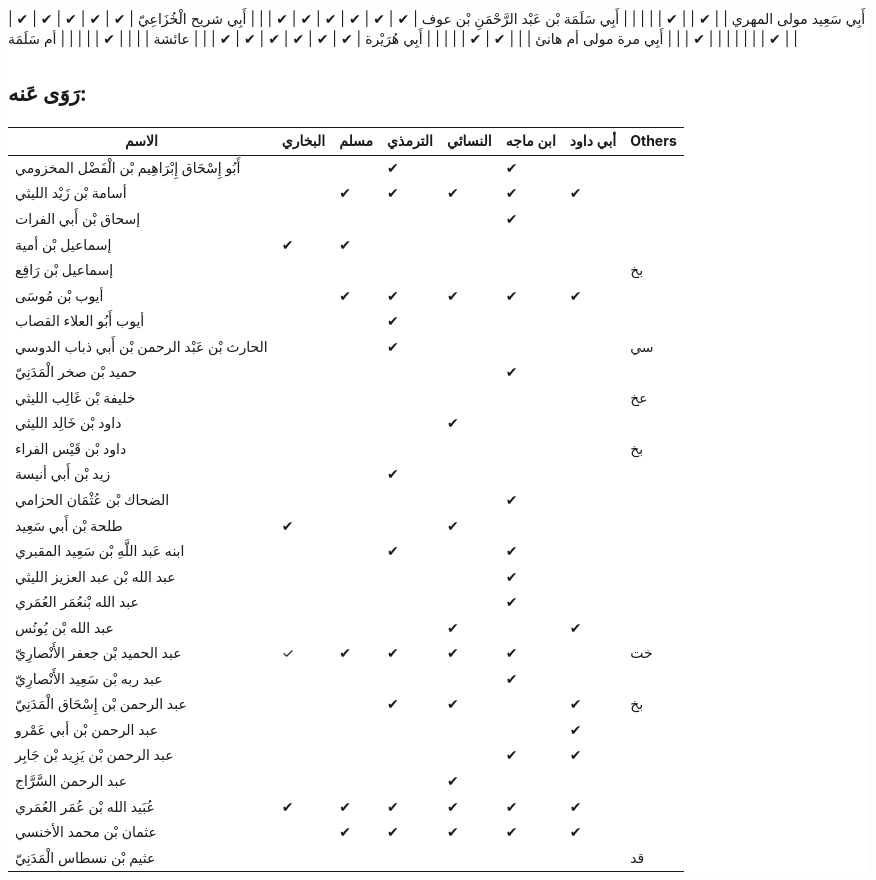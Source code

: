 | أَبِي سَعِيد مولى المهري                                     |         | ✔    |         | ✔       |          |          |        |
| أَبِي سَلَمَة بْن عَبْد الرَّحْمَنِ بْن عوف                  | ✔       | ✔    | ✔       | ✔       | ✔        | ✔        |        |
| أَبِي شريح الْخُزَاعِيّ                                      | ✔       | ✔    | ✔       | ✔       | ✔        | ✔        |        |
| أَبِي مرة مولى أم هانئ                                       |         |      | ✔       | ✔       |          |          |        |
| أَبِي هُرَيْرة                                               | ✔       | ✔    | ✔       | ✔       | ✔        | ✔        |        |
| عائشة                                                        |         |      |         | ✔       |          |          |        |
| أم سَلَمَة                                                   |         |      |         |         |          | ✔        |        |
## رَوَى عَنه:
| الاسم                                            | البخاري | مسلم | الترمذي | النسائي | ابن ماجه | أبي داود | Others |
| ------------------------------------------------ | ------- | ---- | ------- | ------- | -------- | -------- | ------ |
| أَبُو إِسْحَاق إِبْرَاهِيم بْن الْفَضْل المخزومي |         |      | ✔       |         | ✔        |          |        |
| أسامة بْن زَيْد الليثي                           |         | ✔    | ✔       | ✔       | ✔        | ✔        |        |
| إسحاق بْن أَبي الفرات                            |         |      |         |         | ✔        |          |        |
| إسماعيل بْن أمية                                 | ✔       | ✔    |         |         |          |          |        |
| إسماعيل بْن رَافِع                               |         |      |         |         |          |          | بخ     |
| أيوب بْن مُوسَى                                  |         | ✔    | ✔       | ✔       | ✔        | ✔        |        |
| أيوب أَبُو العلاء القصاب                         |         |      | ✔       |         |          |          |        |
| الحارث بْن عَبْد الرحمن بْن أَبي ذباب الدوسي     |         |      | ✔       |         |          |          | سي     |
| حميد بْن صخر الْمَدَنِيّ                         |         |      |         |         | ✔        |          |        |
| خليفة بْن غَالِب الليثي                          |         |      |         |         |          |          | عخ     |
| داود بْن خَالِد الليثي                           |         |      |         | ✔       |          |          |        |
| داود بْن قَيْس الفراء                            |         |      |         |         |          |          | بخ     |
| زيد بْن أَبي أنيسة                               |         |      | ✔       |         |          |          |        |
| الضحاك بْن عُثْمَان الحزامي                      |         |      |         |         | ✔        |          |        |
| طلحة بْن أَبي سَعِيد                             | ✔       |      |         | ✔       |          |          |        |
| ابنه عَبد اللَّهِ بْن سَعِيد المقبري             |         |      | ✔       |         | ✔        |          |        |
| عبد الله بْن عبد العزيز الليثي                   |         |      |         |         | ✔        |          |        |
| عبد الله بْنعُمَر العُمَري                       |         |      |         |         | ✔        |          |        |
| عبد الله بْن يُونُس                              |         |      |         | ✔       |          | ✔        |        |
| عبد الحميد بْن جعفر الأَنْصارِيّ                 | ✓       | ✔    | ✔       | ✔       | ✔        |          | خت     |
| عبد ربه بْن سَعِيد الأَنْصارِيّ                  |         |      |         |         | ✔        |          |        |
| عبد الرحمن بْن إِسْحَاق الْمَدَنِيّ              |         |      | ✔       | ✔       |          | ✔        | بخ     |
| عبد الرحمن بْن أبي عَمْرو                        |         |      |         |         |          | ✔        |        |
| عبد الرحمن بْن يَزِيد بْن جَابِر                 |         |      |         |         | ✔        | ✔        |        |
| عبد الرحمن السَّرَّاج                            |         |      |         | ✔       |          |          |        |
| عُبَيد الله بْن عُمَر العُمَري                   | ✔       | ✔    | ✔       | ✔       | ✔        | ✔        |        |
| عثمان بْن محمد الأخنسي                           |         | ✔    | ✔       | ✔       | ✔        | ✔        |        |
| عثيم بْن نسطاس الْمَدَنِيّ                       |         |      |         |         |          |          | قد     |
